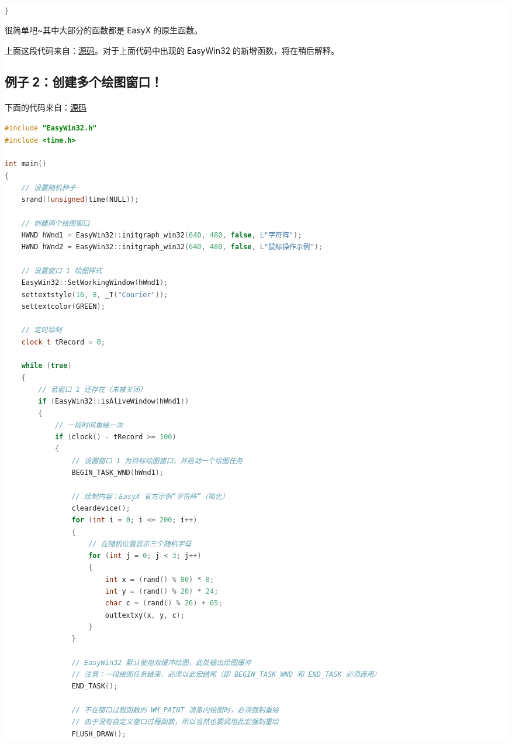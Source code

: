 ```cpp
}
```

很简单吧~其中大部分的函数都是 EasyX 的原生函数。

上面这段代码来自：[源码](./samples/Start/main.cpp)。对于上面代码中出现的 EasyWin32 的新增函数，将在稍后解释。

## 例子 2：创建多个绘图窗口！

下面的代码来自：[源码](./samples/Sample2/main.cpp)

```cpp
#include "EasyWin32.h"
#include <time.h>

int main()
{
	// 设置随机种子
	srand((unsigned)time(NULL));

	// 创建两个绘图窗口
	HWND hWnd1 = EasyWin32::initgraph_win32(640, 480, false, L"字符阵");
	HWND hWnd2 = EasyWin32::initgraph_win32(640, 480, false, L"鼠标操作示例");

	// 设置窗口 1 绘图样式
	EasyWin32::SetWorkingWindow(hWnd1);
	settextstyle(16, 8, _T("Courier"));
	settextcolor(GREEN);

	// 定时绘制
	clock_t tRecord = 0;

	while (true)
	{
		// 若窗口 1 还存在（未被关闭）
		if (EasyWin32::isAliveWindow(hWnd1))
		{
			// 一段时间重绘一次
			if (clock() - tRecord >= 100)
			{
				// 设置窗口 1 为目标绘图窗口，并启动一个绘图任务
				BEGIN_TASK_WND(hWnd1);

				// 绘制内容：EasyX 官方示例“字符阵”（简化）
				cleardevice();
				for (int i = 0; i <= 200; i++)
				{
					// 在随机位置显示三个随机字母
					for (int j = 0; j < 3; j++)
					{
						int x = (rand() % 80) * 8;
						int y = (rand() % 20) * 24;
						char c = (rand() % 26) + 65;
						outtextxy(x, y, c);
					}
				}

				// EasyWin32 默认使用双缓冲绘图，此处输出绘图缓冲
				// 注意：一段绘图任务结束，必须以此宏结尾（即 BEGIN_TASK_WND 和 END_TASK 必须连用）
				END_TASK();

				// 不在窗口过程函数的 WM_PAINT 消息内绘图时，必须强制重绘
				// 由于没有自定义窗口过程函数，所以当然也要调用此宏强制重绘
				FLUSH_DRAW();
```